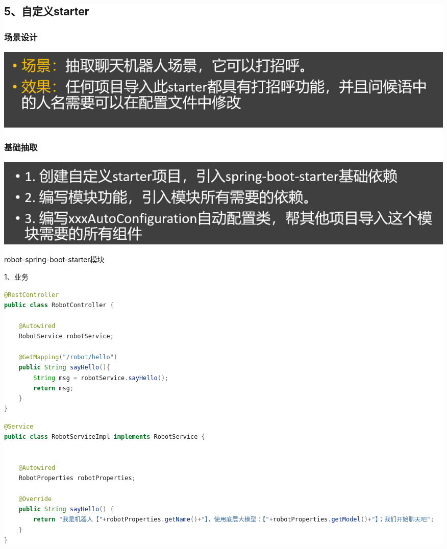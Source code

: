 ## 5、自定义starter

### 场景设计

![image-20250109013506451](images/Springboot/image-20250109013506451.png)

### 基础抽取

![image-20250109013529500](images/Springboot/image-20250109013529500.png)



robot-spring-boot-starter模块

1、业务

```java
@RestController
public class RobotController {

    @Autowired
    RobotService robotService;

    @GetMapping("/robot/hello")
    public String sayHello(){
        String msg = robotService.sayHello();
        return msg;
    }
}
```

```java
@Service
public class RobotServiceImpl implements RobotService {


    @Autowired
    RobotProperties robotProperties;

    @Override
    public String sayHello() {
        return "我是机器人【"+robotProperties.getName()+"】，使用底层大模型：【"+robotProperties.getModel()+"】；我们开始聊天吧";
    }
}
```
